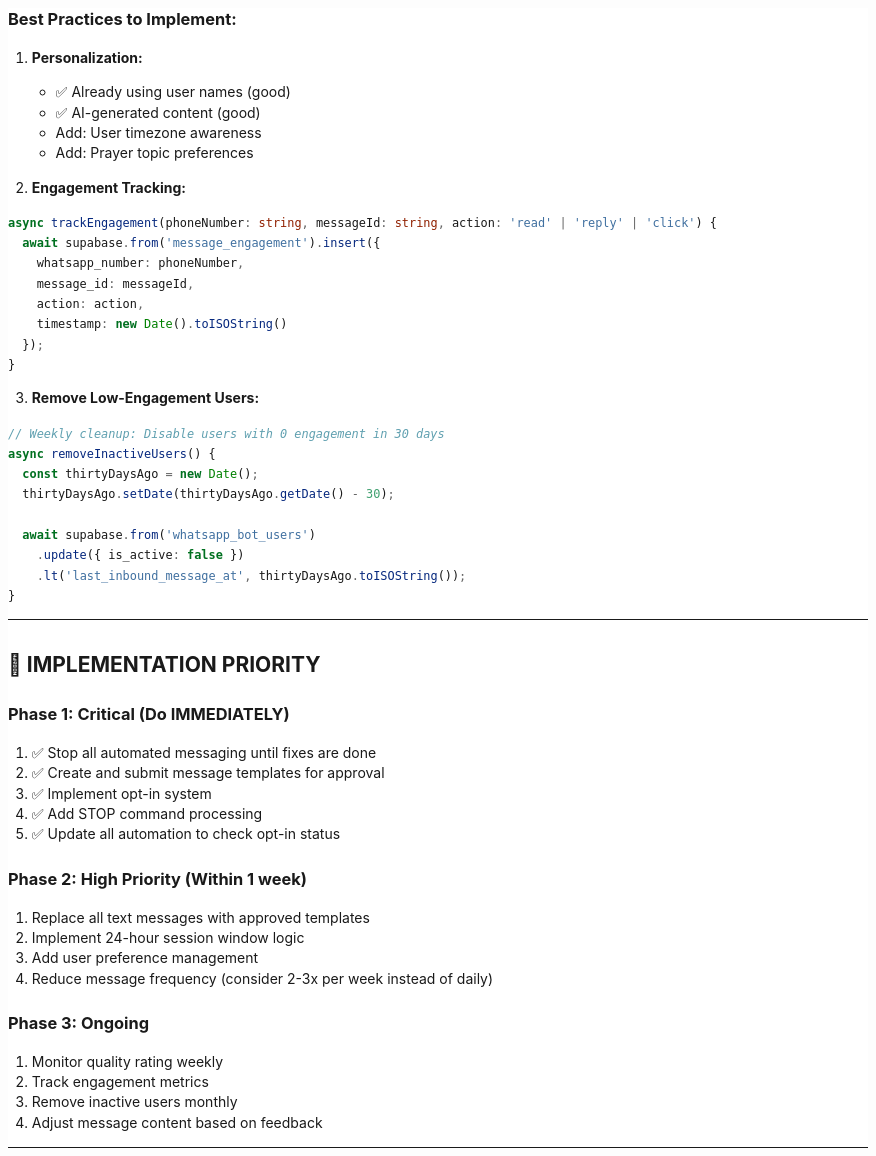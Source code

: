 ### **Best Practices to Implement:**

1. **Personalization:**
   - ✅ Already using user names (good)
   - ✅ AI-generated content (good)
   - Add: User timezone awareness
   - Add: Prayer topic preferences

2. **Engagement Tracking:**
```typescript
async trackEngagement(phoneNumber: string, messageId: string, action: 'read' | 'reply' | 'click') {
  await supabase.from('message_engagement').insert({
    whatsapp_number: phoneNumber,
    message_id: messageId,
    action: action,
    timestamp: new Date().toISOString()
  });
}
```

3. **Remove Low-Engagement Users:**
```typescript
// Weekly cleanup: Disable users with 0 engagement in 30 days
async removeInactiveUsers() {
  const thirtyDaysAgo = new Date();
  thirtyDaysAgo.setDate(thirtyDaysAgo.getDate() - 30);

  await supabase.from('whatsapp_bot_users')
    .update({ is_active: false })
    .lt('last_inbound_message_at', thirtyDaysAgo.toISOString());
}
```

---

## 🚀 IMPLEMENTATION PRIORITY

### **Phase 1: Critical (Do IMMEDIATELY)**
1. ✅ Stop all automated messaging until fixes are done
2. ✅ Create and submit message templates for approval
3. ✅ Implement opt-in system
4. ✅ Add STOP command processing
5. ✅ Update all automation to check opt-in status

### **Phase 2: High Priority (Within 1 week)**
1. Replace all text messages with approved templates
2. Implement 24-hour session window logic
3. Add user preference management
4. Reduce message frequency (consider 2-3x per week instead of daily)

### **Phase 3: Ongoing**
1. Monitor quality rating weekly
2. Track engagement metrics
3. Remove inactive users monthly
4. Adjust message content based on feedback

---